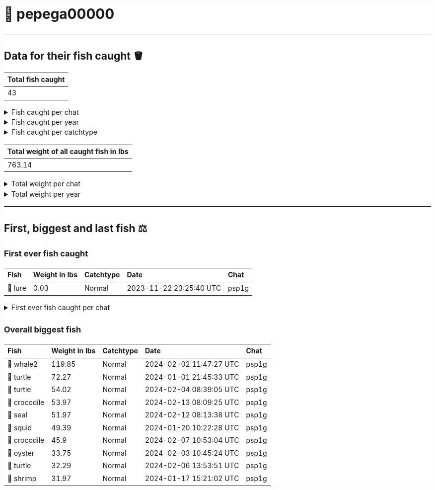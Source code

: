 # 🎣 pepega00000



---------------

## Data for their fish caught 🪣
| Total fish caught |
|:------------------|
| 43                |

<details><summary>Fish caught per chat</summary></details>

<details><summary>Fish caught per year</summary></details>

<details><summary>Fish caught per catchtype</summary></details>

| Total weight of all caught fish in lbs |
|:---------------------------------------|
| 763.14                                 |

<details><summary>Total weight per chat</summary></details>

<details><summary>Total weight per year</summary></details>

---------------

## First, biggest and last fish ⚖️
### First ever fish caught
| Fish    | Weight in lbs | Catchtype | Date                    | Chat  |
|:--------|:--------------|:----------|:------------------------|:------|
| 🎏 lure | 0.03          | Normal    | 2023-11-22 23:25:40 UTC | psp1g |

<details><summary>First ever fish caught per chat</summary></details>

### Overall biggest fish
| Fish         | Weight in lbs | Catchtype | Date                    | Chat  |
|:-------------|:--------------|:----------|:------------------------|:------|
| 🐋 whale2    | 119.85        | Normal    | 2024-02-02 11:47:27 UTC | psp1g |
| 🐢 turtle    | 72.27         | Normal    | 2024-01-01 21:45:33 UTC | psp1g |
| 🐢 turtle    | 54.02         | Normal    | 2024-02-04 08:39:05 UTC | psp1g |
| 🐊 crocodile | 53.97         | Normal    | 2024-02-13 08:09:25 UTC | psp1g |
| 🦭 seal      | 51.97         | Normal    | 2024-02-12 08:13:38 UTC | psp1g |
| 🦑 squid     | 49.39         | Normal    | 2024-01-20 10:22:28 UTC | psp1g |
| 🐊 crocodile | 45.9          | Normal    | 2024-02-07 10:53:04 UTC | psp1g |
| 🦪 oyster    | 33.75         | Normal    | 2024-02-03 10:45:24 UTC | psp1g |
| 🐢 turtle    | 32.29         | Normal    | 2024-02-06 13:53:51 UTC | psp1g |
| 🦐 shrimp    | 31.97         | Normal    | 2024-01-17 15:21:02 UTC | psp1g |
